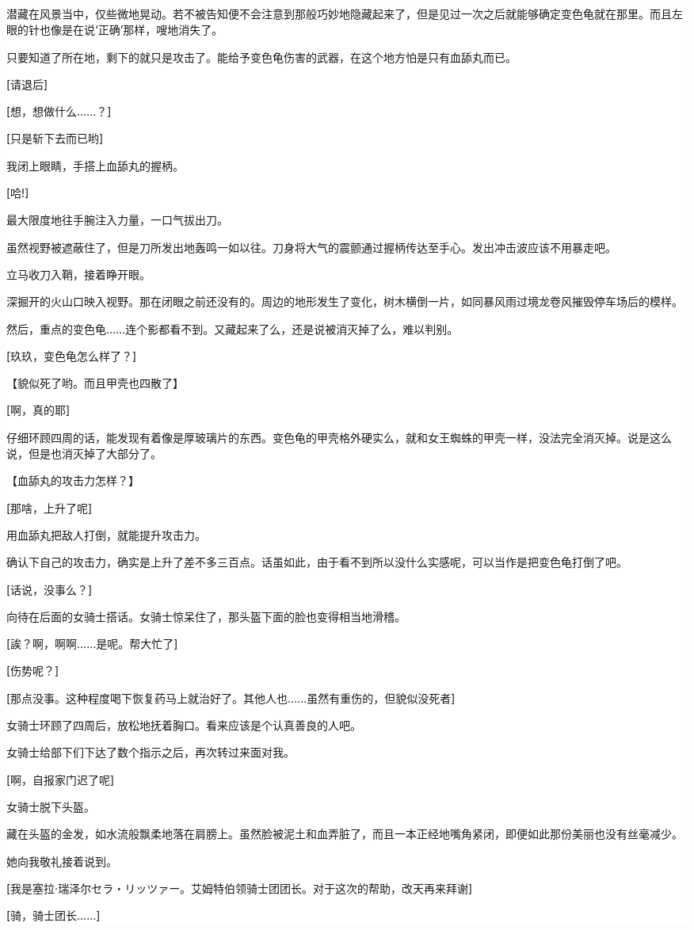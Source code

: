 潜藏在风景当中，仅些微地晃动。若不被告知便不会注意到那般巧妙地隐藏起来了，但是见过一次之后就能够确定变色龟就在那里。而且左眼的针也像是在说‘正确’那样，嗖地消失了。

只要知道了所在地，剩下的就只是攻击了。能给予变色龟伤害的武器，在这个地方怕是只有血舔丸而已。

[请退后]

[想，想做什么……？]

[只是斩下去而已哟]

我闭上眼睛，手搭上血舔丸的握柄。

[哈!]

最大限度地往手腕注入力量，一口气拔出刀。

虽然视野被遮蔽住了，但是刀所发出地轰鸣一如以往。刀身将大气的震颤通过握柄传达至手心。发出冲击波应该不用暴走吧。

立马收刀入鞘，接着睁开眼。

深掘开的火山口映入视野。那在闭眼之前还没有的。周边的地形发生了变化，树木横倒一片，如同暴风雨过境龙卷风摧毁停车场后的模样。

然后，重点的变色龟……连个影都看不到。又藏起来了么，还是说被消灭掉了么，难以判别。

[玖玖，变色龟怎么样了？]

【貌似死了哟。而且甲壳也四散了】

[啊，真的耶]

仔细环顾四周的话，能发现有着像是厚玻璃片的东西。变色龟的甲壳格外硬实么，就和女王蜘蛛的甲壳一样，没法完全消灭掉。说是这么说，但是也消灭掉了大部分了。

【血舔丸的攻击力怎样？】

[那啥，上升了呢]

用血舔丸把敌人打倒，就能提升攻击力。

确认下自己的攻击力，确实是上升了差不多三百点。话虽如此，由于看不到所以没什么实感呢，可以当作是把变色龟打倒了吧。

[话说，没事么？]

向待在后面的女骑士搭话。女骑士惊呆住了，那头盔下面的脸也变得相当地滑稽。

[誒？啊，啊啊……是呢。帮大忙了]

[伤势呢？]

[那点没事。这种程度喝下恢复药马上就治好了。其他人也……虽然有重伤的，但貌似没死者]

女骑士环顾了四周后，放松地抚着胸口。看来应该是个认真善良的人吧。

女骑士给部下们下达了数个指示之后，再次转过来面对我。

[啊，自报家门迟了呢]

女骑士脱下头盔。

藏在头盔的金发，如水流般飘柔地落在肩膀上。虽然脸被泥土和血弄脏了，而且一本正经地嘴角紧闭，即便如此那份美丽也没有丝毫减少。

她向我敬礼接着说到。

[我是塞拉·瑞泽尔セラ・リッツァー。艾姆特伯领骑士团团长。对于这次的帮助，改天再来拜谢]

[骑，骑士团长……]
